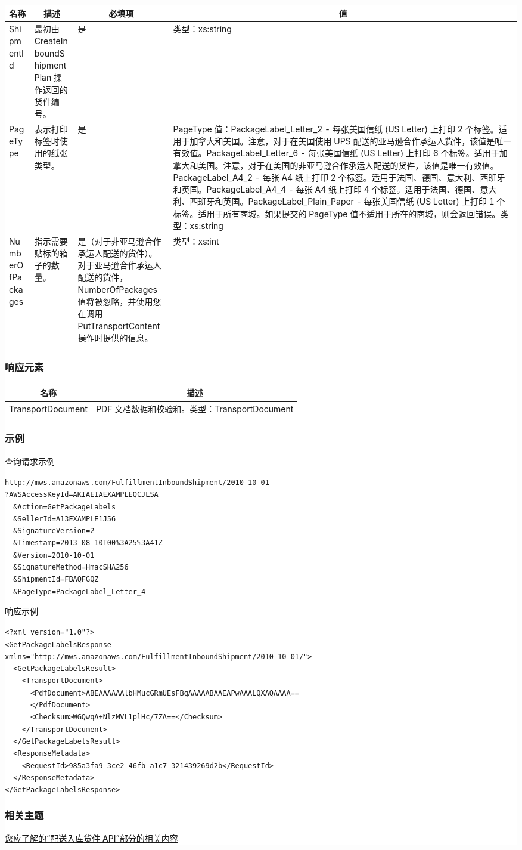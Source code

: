 | 名称             | 描述                                                  | 必填项                                                       | 值                                                           |
| ---------------- | ----------------------------------------------------- | ------------------------------------------------------------ | ------------------------------------------------------------ |
| ShipmentId       | 最初由 CreateInboundShipmentPlan 操作返回的货件编号。 | 是                                                           | 类型：xs:string                                              |
| PageType         | 表示打印标签时使用的纸张类型。                        | 是                                                           | PageType 值：PackageLabel_Letter_2 - 每张美国信纸 (US Letter) 上打印 2 个标签。适用于加拿大和美国。注意，对于在美国使用 UPS 配送的亚马逊合作承运人货件，该值是唯一有效值。PackageLabel_Letter_6 - 每张美国信纸 (US Letter) 上打印 6 个标签。适用于加拿大和美国。注意，对于在美国的非亚马逊合作承运人配送的货件，该值是唯一有效值。PackageLabel_A4_2 - 每张 A4 纸上打印 2 个标签。适用于法国、德国、意大利、西班牙和英国。PackageLabel_A4_4 - 每张 A4 纸上打印 4 个标签。适用于法国、德国、意大利、西班牙和英国。PackageLabel_Plain_Paper - 每张美国信纸 (US Letter) 上打印 1 个标签。适用于所有商城。如果提交的 PageType 值不适用于所在的商城，则会返回错误。类型：xs:string |
| NumberOfPackages | 指示需要贴标的箱子的数量。                            | 是（对于非亚马逊合作承运人配送的货件）。对于亚马逊合作承运人配送的货件，NumberOfPackages 值将被忽略，并使用您在调用 PutTransportContent 操作时提供的信息。 | 类型：xs:int                                                 |

### 响应元素

| 名称              | 描述                                                         |
| ----------------- | ------------------------------------------------------------ |
| TransportDocument | PDF 文档数据和校验和。类型：[TransportDocument](http://docs.developer.amazonservices.com/zh_CN/fba_inbound/FBAInbound_Datatypes.html#TransportDocument) |

### 示例

查询请求示例

```
http://mws.amazonaws.com/FulfillmentInboundShipment/2010-10-01
?AWSAccessKeyId=AKIAEIAEXAMPLEQCJLSA
  &Action=GetPackageLabels
  &SellerId=A13EXAMPLE1J56
  &SignatureVersion=2
  &Timestamp=2013-08-10T00%3A25%3A41Z
  &Version=2010-10-01
  &SignatureMethod=HmacSHA256
  &ShipmentId=FBAQFGQZ
  &PageType=PackageLabel_Letter_4
```

响应示例

```
<?xml version="1.0"?>
<GetPackageLabelsResponse 
xmlns="http://mws.amazonaws.com/FulfillmentInboundShipment/2010-10-01/">
  <GetPackageLabelsResult>
    <TransportDocument>
      <PdfDocument>ABEAAAAAAlbHMucGRmUEsFBgAAAAABAAEAPwAAALQXAQAAAA==
      </PdfDocument>
      <Checksum>WGQwqA+NlzMVL1plHc/7ZA==</Checksum>
    </TransportDocument>
  </GetPackageLabelsResult>
  <ResponseMetadata>
    <RequestId>985a3fa9-3ce2-46fb-a1c7-321439269d2b</RequestId>
  </ResponseMetadata>
</GetPackageLabelsResponse>
```

### 相关主题

[您应了解的“配送入库货件 API”部分的相关内容](http://docs.developer.amazonservices.com/zh_CN/fba_inbound/FBAInbound_Overview.html)
